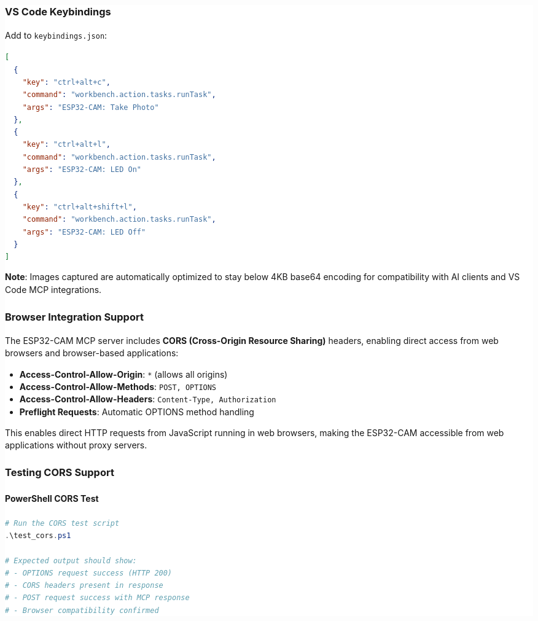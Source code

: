 ### VS Code Keybindings

Add to `keybindings.json`:

```json
[
  {
    "key": "ctrl+alt+c",
    "command": "workbench.action.tasks.runTask",
    "args": "ESP32-CAM: Take Photo"
  },
  {
    "key": "ctrl+alt+l",
    "command": "workbench.action.tasks.runTask", 
    "args": "ESP32-CAM: LED On"
  },
  {
    "key": "ctrl+alt+shift+l",
    "command": "workbench.action.tasks.runTask",
    "args": "ESP32-CAM: LED Off"
  }
]
```

**Note**: Images captured are automatically optimized to stay below 4KB base64 encoding for compatibility with AI clients and VS Code MCP integrations.

### Browser Integration Support

The ESP32-CAM MCP server includes **CORS (Cross-Origin Resource Sharing)** headers, enabling direct access from web browsers and browser-based applications:

- **Access-Control-Allow-Origin**: `*` (allows all origins)
- **Access-Control-Allow-Methods**: `POST, OPTIONS`
- **Access-Control-Allow-Headers**: `Content-Type, Authorization`
- **Preflight Requests**: Automatic OPTIONS method handling

This enables direct HTTP requests from JavaScript running in web browsers, making the ESP32-CAM accessible from web applications without proxy servers.

### Testing CORS Support

#### PowerShell CORS Test
```powershell
# Run the CORS test script
.\test_cors.ps1

# Expected output should show:
# - OPTIONS request success (HTTP 200)
# - CORS headers present in response
# - POST request success with MCP response
# - Browser compatibility confirmed
```
